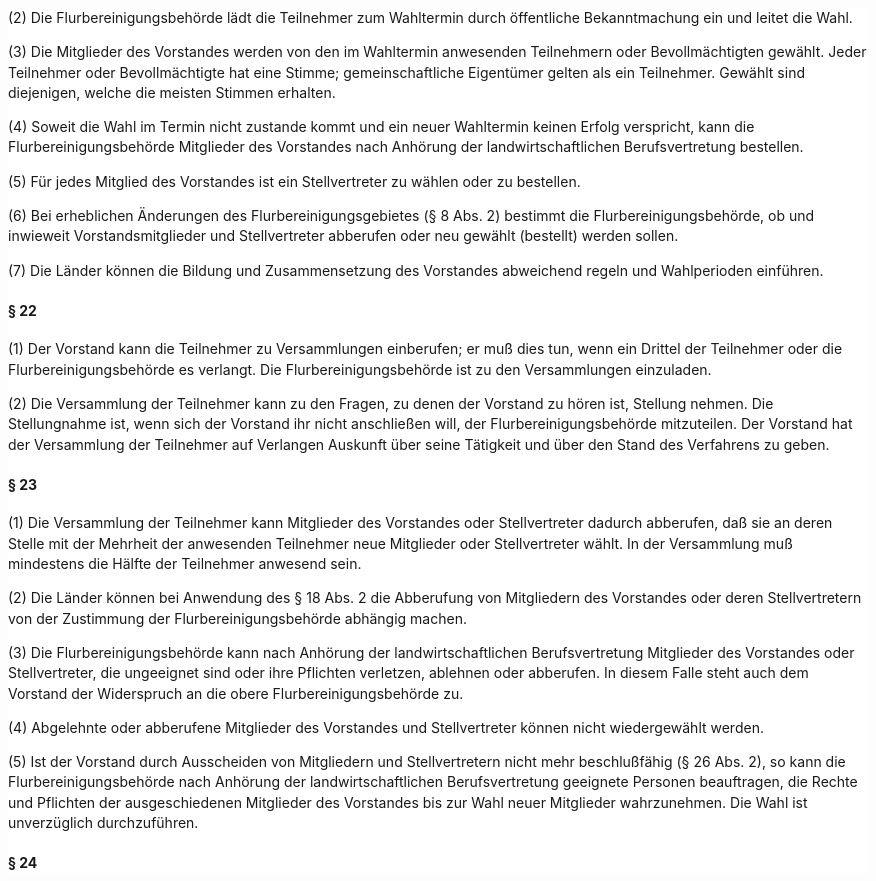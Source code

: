 (2) Die Flurbereinigungsbehörde lädt die Teilnehmer zum Wahltermin durch öffentliche Bekanntmachung ein und leitet die Wahl.

(3) Die Mitglieder des Vorstandes werden von den im Wahltermin anwesenden Teilnehmern oder Bevollmächtigten gewählt. Jeder Teilnehmer oder Bevollmächtigte hat eine Stimme; gemeinschaftliche Eigentümer gelten als ein Teilnehmer. Gewählt sind diejenigen, welche die meisten Stimmen erhalten.

(4) Soweit die Wahl im Termin nicht zustande kommt und ein neuer Wahltermin keinen Erfolg verspricht, kann die Flurbereinigungsbehörde Mitglieder des Vorstandes nach Anhörung der landwirtschaftlichen Berufsvertretung bestellen.

(5) Für jedes Mitglied des Vorstandes ist ein Stellvertreter zu wählen oder zu bestellen.

(6) Bei erheblichen Änderungen des Flurbereinigungsgebietes (§ 8 Abs. 2) bestimmt die Flurbereinigungsbehörde, ob und inwieweit Vorstandsmitglieder und Stellvertreter abberufen oder neu gewählt (bestellt) werden sollen.

(7) Die Länder können die Bildung und Zusammensetzung des Vorstandes abweichend regeln und Wahlperioden einführen.


#### § 22

(1) Der Vorstand kann die Teilnehmer zu Versammlungen einberufen; er muß dies tun, wenn ein Drittel der Teilnehmer oder die Flurbereinigungsbehörde es verlangt. Die Flurbereinigungsbehörde ist zu den Versammlungen einzuladen.

(2) Die Versammlung der Teilnehmer kann zu den Fragen, zu denen der Vorstand zu hören ist, Stellung nehmen. Die Stellungnahme ist, wenn sich der Vorstand ihr nicht anschließen will, der Flurbereinigungsbehörde mitzuteilen. Der Vorstand hat der Versammlung der Teilnehmer auf Verlangen Auskunft über seine Tätigkeit und über den Stand des Verfahrens zu geben.


#### § 23

(1) Die Versammlung der Teilnehmer kann Mitglieder des Vorstandes oder Stellvertreter dadurch abberufen, daß sie an deren Stelle mit der Mehrheit der anwesenden Teilnehmer neue Mitglieder oder Stellvertreter wählt. In der Versammlung muß mindestens die Hälfte der Teilnehmer anwesend sein.

(2) Die Länder können bei Anwendung des § 18 Abs. 2 die Abberufung von Mitgliedern des Vorstandes oder deren Stellvertretern von der Zustimmung der Flurbereinigungsbehörde abhängig machen.

(3) Die Flurbereinigungsbehörde kann nach Anhörung der landwirtschaftlichen Berufsvertretung Mitglieder des Vorstandes oder Stellvertreter, die ungeeignet sind oder ihre Pflichten verletzen, ablehnen oder abberufen. In diesem Falle steht auch dem Vorstand der Widerspruch an die obere Flurbereinigungsbehörde zu.

(4) Abgelehnte oder abberufene Mitglieder des Vorstandes und Stellvertreter können nicht wiedergewählt werden.

(5) Ist der Vorstand durch Ausscheiden von Mitgliedern und Stellvertretern nicht mehr beschlußfähig (§ 26 Abs. 2), so kann die Flurbereinigungsbehörde nach Anhörung der landwirtschaftlichen Berufsvertretung geeignete Personen beauftragen, die Rechte und Pflichten der ausgeschiedenen Mitglieder des Vorstandes bis zur Wahl neuer Mitglieder wahrzunehmen. Die Wahl ist unverzüglich durchzuführen.


#### § 24
